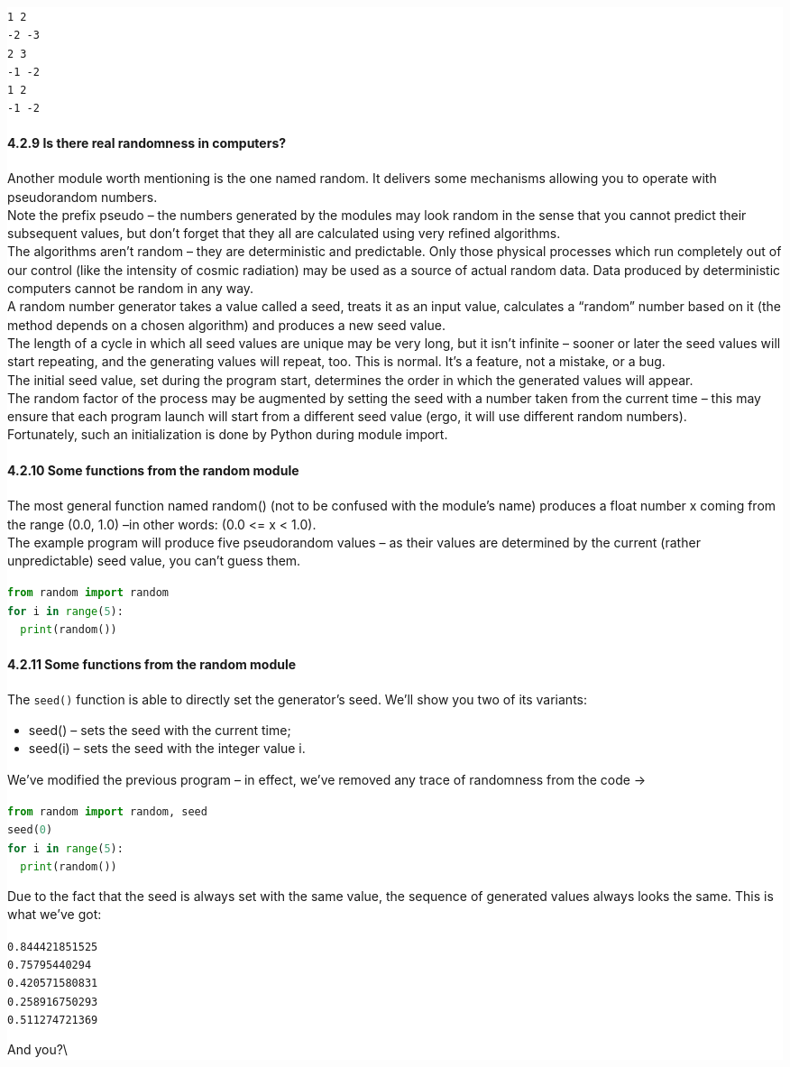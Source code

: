 ```
1 2
-2 -3
2 3
-1 -2
1 2
-1 -2
```

#### 4.2.9 Is there real randomness in computers?
Another module worth mentioning is the one named random. It delivers some mechanisms allowing you to operate with pseudorandom numbers.\
Note the prefix pseudo – the numbers generated by the modules may look random in the sense that you cannot predict their subsequent values, but don’t forget that they all are calculated using very refined algorithms.\
The algorithms aren’t random – they are deterministic and predictable. Only those physical processes which run completely out of our control (like the intensity of cosmic radiation) may be used as a source of actual random data. Data produced by deterministic computers cannot be random in any way.\
A random number generator takes a value called a seed, treats it as an input value, calculates a “random” number based on it (the method depends on a chosen algorithm) and produces a new seed value.\
The length of a cycle in which all seed values are unique may be very long, but it isn’t infinite – sooner or later the seed values will start repeating, and the generating values will repeat, too. This is normal. It’s a feature, not a mistake, or a bug.\
The initial seed value, set during the program start, determines the order in which the generated values will appear.\
The random factor of the process may be augmented by setting the seed with a number taken from the current time – this may ensure that each program launch will start from a different seed value (ergo, it will use different random numbers).\
Fortunately, such an initialization is done by Python during module import.

#### 4.2.10 Some functions from the random module
The most general function named random() (not to be confused with the module’s name) produces a float number x coming from the range (0.0, 1.0) –in other words: (0.0 <= x < 1.0).\
The example program will produce five pseudorandom values – as their values are determined by the current (rather unpredictable) seed value, you can’t guess them.
```py
from random import random
for i in range(5):
  print(random())
```

#### 4.2.11 Some functions from the random module
The `seed()` function is able to directly set the generator’s seed. We’ll show you two of its variants:
- seed() – sets the seed with the current time;
- seed(i) – sets the seed with the integer value i.

We’ve modified the previous program – in effect, we’ve removed any trace of randomness from the code →
```py
from random import random, seed
seed(0)
for i in range(5):
  print(random())
```
Due to the fact that the seed is always set with the same value, the sequence of generated values always looks the same.
This is what we’ve got:
```
0.844421851525
0.75795440294
0.420571580831
0.258916750293
0.511274721369
```
And you?\